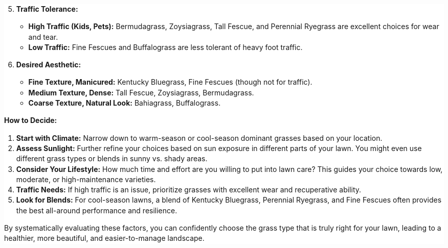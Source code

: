 5.  **Traffic Tolerance:**
    * **High Traffic (Kids, Pets):** Bermudagrass, Zoysiagrass, Tall Fescue, and Perennial Ryegrass are excellent choices for wear and tear.
    * **Low Traffic:** Fine Fescues and Buffalograss are less tolerant of heavy foot traffic.

6.  **Desired Aesthetic:**
    * **Fine Texture, Manicured:** Kentucky Bluegrass, Fine Fescues (though not for traffic).
    * **Medium Texture, Dense:** Tall Fescue, Zoysiagrass, Bermudagrass.
    * **Coarse Texture, Natural Look:** Bahiagrass, Buffalograss.

**How to Decide:**

1.  **Start with Climate:** Narrow down to warm-season or cool-season dominant grasses based on your location.
2.  **Assess Sunlight:** Further refine your choices based on sun exposure in different parts of your lawn. You might even use different grass types or blends in sunny vs. shady areas.
3.  **Consider Your Lifestyle:** How much time and effort are you willing to put into lawn care? This guides your choice towards low, moderate, or high-maintenance varieties.
4.  **Traffic Needs:** If high traffic is an issue, prioritize grasses with excellent wear and recuperative ability.
5.  **Look for Blends:** For cool-season lawns, a blend of Kentucky Bluegrass, Perennial Ryegrass, and Fine Fescues often provides the best all-around performance and resilience.

By systematically evaluating these factors, you can confidently choose the grass type that is truly right for your lawn, leading to a healthier, more beautiful, and easier-to-manage landscape.